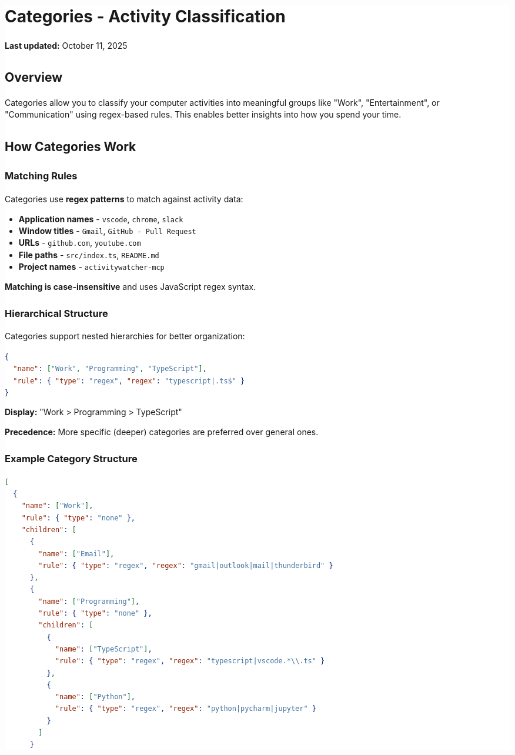 # Categories - Activity Classification

**Last updated:** October 11, 2025

## Overview

Categories allow you to classify your computer activities into meaningful groups like "Work", "Entertainment", or "Communication" using regex-based rules. This enables better insights into how you spend your time.

## How Categories Work

### Matching Rules

Categories use **regex patterns** to match against activity data:

- **Application names** - `vscode`, `chrome`, `slack`
- **Window titles** - `Gmail`, `GitHub - Pull Request`  
- **URLs** - `github.com`, `youtube.com`
- **File paths** - `src/index.ts`, `README.md`
- **Project names** - `activitywatcher-mcp`

**Matching is case-insensitive** and uses JavaScript regex syntax.

### Hierarchical Structure

Categories support nested hierarchies for better organization:

```json
{
  "name": ["Work", "Programming", "TypeScript"],
  "rule": { "type": "regex", "regex": "typescript|.ts$" }
}
```

**Display:** "Work > Programming > TypeScript"

**Precedence:** More specific (deeper) categories are preferred over general ones.

### Example Category Structure

```json
[
  {
    "name": ["Work"],
    "rule": { "type": "none" },
    "children": [
      {
        "name": ["Email"], 
        "rule": { "type": "regex", "regex": "gmail|outlook|mail|thunderbird" }
      },
      {
        "name": ["Programming"],
        "rule": { "type": "none" },
        "children": [
          {
            "name": ["TypeScript"],
            "rule": { "type": "regex", "regex": "typescript|vscode.*\\.ts" }
          },
          {
            "name": ["Python"],
            "rule": { "type": "regex", "regex": "python|pycharm|jupyter" }
          }
        ]
      }
```